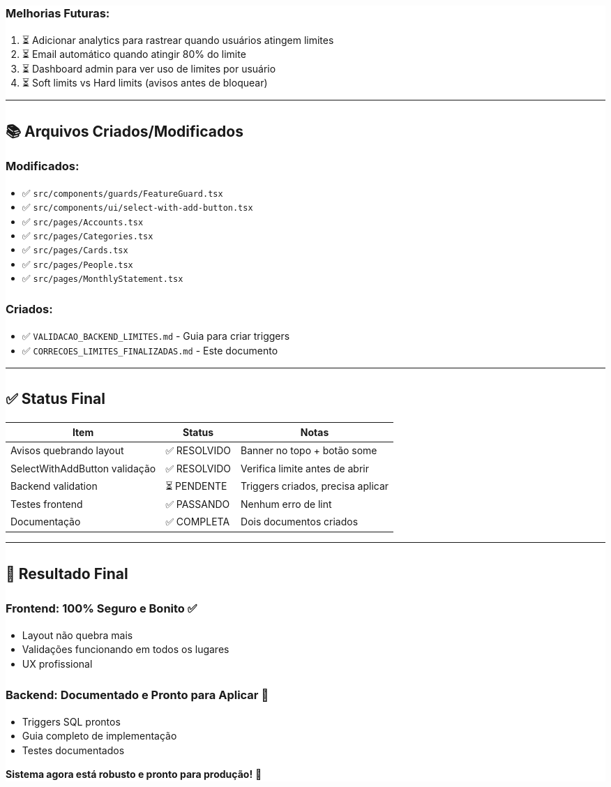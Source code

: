 ### Melhorias Futuras:
1. ⏳ Adicionar analytics para rastrear quando usuários atingem limites
2. ⏳ Email automático quando atingir 80% do limite
3. ⏳ Dashboard admin para ver uso de limites por usuário
4. ⏳ Soft limits vs Hard limits (avisos antes de bloquear)

---

## 📚 Arquivos Criados/Modificados

### Modificados:
- ✅ `src/components/guards/FeatureGuard.tsx`
- ✅ `src/components/ui/select-with-add-button.tsx`
- ✅ `src/pages/Accounts.tsx`
- ✅ `src/pages/Categories.tsx`
- ✅ `src/pages/Cards.tsx`
- ✅ `src/pages/People.tsx`
- ✅ `src/pages/MonthlyStatement.tsx`

### Criados:
- ✅ `VALIDACAO_BACKEND_LIMITES.md` - Guia para criar triggers
- ✅ `CORRECOES_LIMITES_FINALIZADAS.md` - Este documento

---

## ✅ Status Final

| Item | Status | Notas |
|------|--------|-------|
| Avisos quebrando layout | ✅ RESOLVIDO | Banner no topo + botão some |
| SelectWithAddButton validação | ✅ RESOLVIDO | Verifica limite antes de abrir |
| Backend validation | ⏳ PENDENTE | Triggers criados, precisa aplicar |
| Testes frontend | ✅ PASSANDO | Nenhum erro de lint |
| Documentação | ✅ COMPLETA | Dois documentos criados |

---

## 🎉 Resultado Final

### Frontend: 100% Seguro e Bonito ✅
- Layout não quebra mais
- Validações funcionando em todos os lugares
- UX profissional

### Backend: Documentado e Pronto para Aplicar 📝
- Triggers SQL prontos
- Guia completo de implementação
- Testes documentados

**Sistema agora está robusto e pronto para produção!** 🚀


